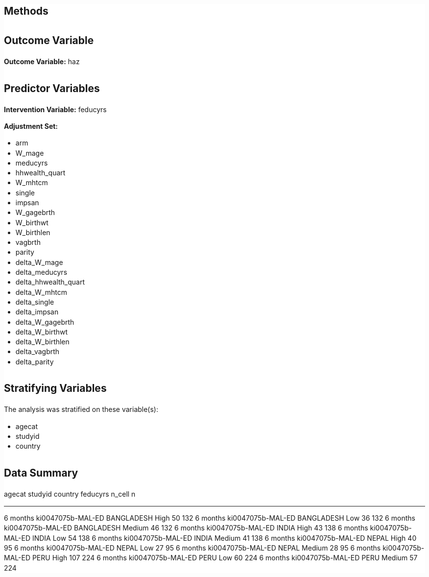 





## Methods
## Outcome Variable

**Outcome Variable:** haz

## Predictor Variables

**Intervention Variable:** feducyrs

**Adjustment Set:**

* arm
* W_mage
* meducyrs
* hhwealth_quart
* W_mhtcm
* single
* impsan
* W_gagebrth
* W_birthwt
* W_birthlen
* vagbrth
* parity
* delta_W_mage
* delta_meducyrs
* delta_hhwealth_quart
* delta_W_mhtcm
* delta_single
* delta_impsan
* delta_W_gagebrth
* delta_W_birthwt
* delta_W_birthlen
* delta_vagbrth
* delta_parity

## Stratifying Variables

The analysis was stratified on these variable(s):

* agecat
* studyid
* country

## Data Summary

agecat      studyid                    country                        feducyrs    n_cell       n
----------  -------------------------  -----------------------------  ---------  -------  ------
6 months    ki0047075b-MAL-ED          BANGLADESH                     High            50     132
6 months    ki0047075b-MAL-ED          BANGLADESH                     Low             36     132
6 months    ki0047075b-MAL-ED          BANGLADESH                     Medium          46     132
6 months    ki0047075b-MAL-ED          INDIA                          High            43     138
6 months    ki0047075b-MAL-ED          INDIA                          Low             54     138
6 months    ki0047075b-MAL-ED          INDIA                          Medium          41     138
6 months    ki0047075b-MAL-ED          NEPAL                          High            40      95
6 months    ki0047075b-MAL-ED          NEPAL                          Low             27      95
6 months    ki0047075b-MAL-ED          NEPAL                          Medium          28      95
6 months    ki0047075b-MAL-ED          PERU                           High           107     224
6 months    ki0047075b-MAL-ED          PERU                           Low             60     224
6 months    ki0047075b-MAL-ED          PERU                           Medium          57     224